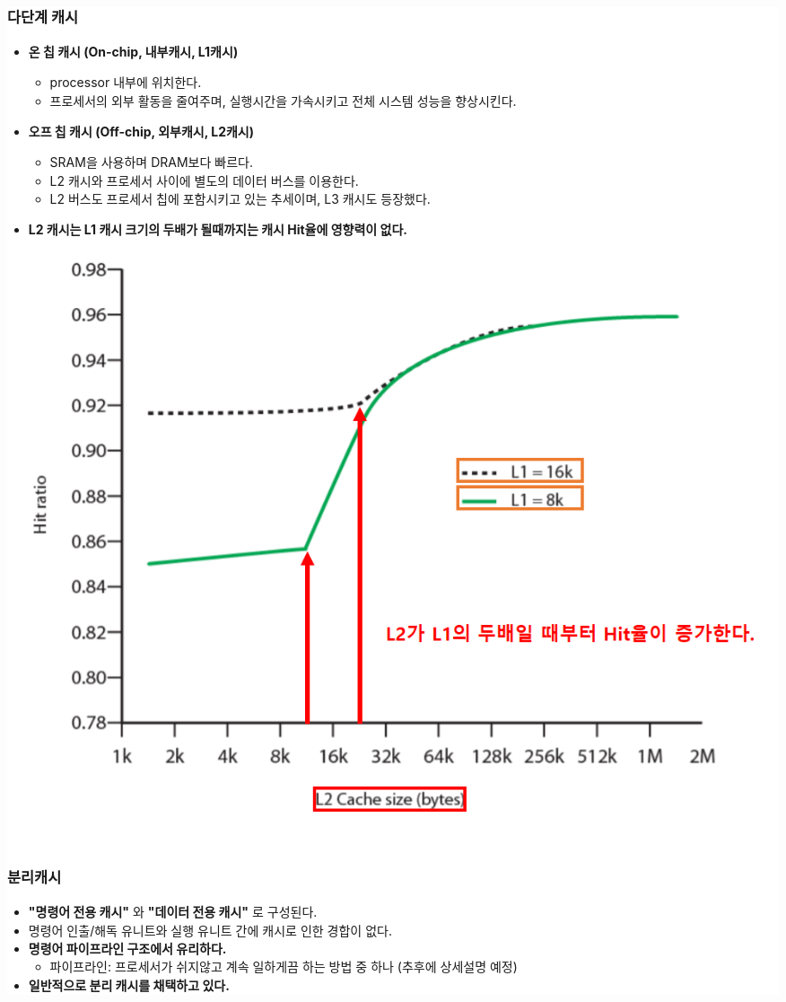### 다단계 캐시

- **온 칩 캐시 (On-chip, 내부캐시, L1캐시)**
    - processor 내부에 위치한다.
    - 프로세서의 외부 활동을 줄여주며, 실행시간을 가속시키고 전체 시스템 성능을 향상시킨다.
- **오프 칩 캐시 (Off-chip, 외부캐시, L2캐시)**
    - SRAM을 사용하며 DRAM보다 빠르다.
    - L2 캐시와 프로세서 사이에 별도의 데이터 버스를 이용한다.
    - L2 버스도 프로세서 칩에 포함시키고 있는 추세이며, L3 캐시도 등장했다.
- **L2 캐시는 L1 캐시 크기의 두배가 될때까지는 캐시 Hit율에 영향력이 없다.**
    
    ![Untitled](/assets/img/2021-10-07-ComputerStructure_Cache/Untitled%2063.png)
    
<br/>

### 분리캐시

- **"명령어 전용 캐시"** 와 **"데이터 전용 캐시"** 로 구성된다.
- 명령어 인출/해독 유니트와 실행 유니트 간에 캐시로 인한 경합이 없다.
- **명령어 파이프라인 구조에서 유리하다.**
    - 파이프라인: 프로세서가 쉬지않고 계속 일하게끔 하는 방법 중 하나 (추후에 상세설명 예정)
- **일반적으로 분리 캐시를 채택하고 있다.**
